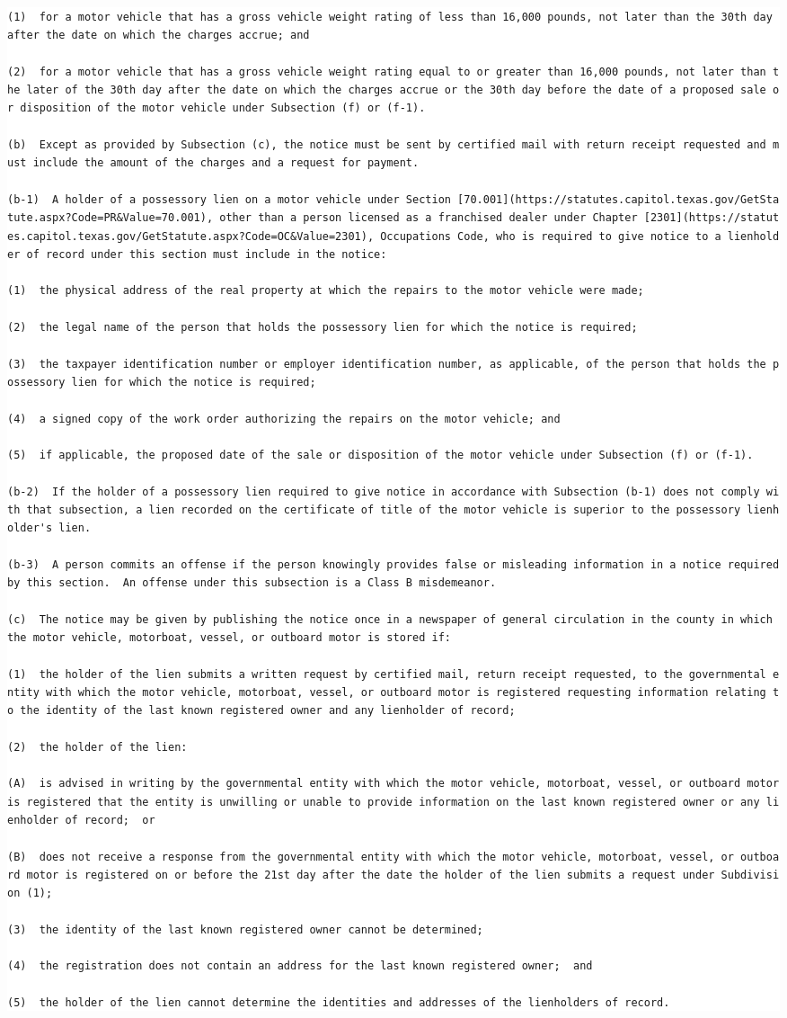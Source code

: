     (1)  for a motor vehicle that has a gross vehicle weight rating of less than 16,000 pounds, not later than the 30th day after the date on which the charges accrue; and
    
    (2)  for a motor vehicle that has a gross vehicle weight rating equal to or greater than 16,000 pounds, not later than the later of the 30th day after the date on which the charges accrue or the 30th day before the date of a proposed sale or disposition of the motor vehicle under Subsection (f) or (f-1).
    
    (b)  Except as provided by Subsection (c), the notice must be sent by certified mail with return receipt requested and must include the amount of the charges and a request for payment.
    
    (b-1)  A holder of a possessory lien on a motor vehicle under Section [70.001](https://statutes.capitol.texas.gov/GetStatute.aspx?Code=PR&Value=70.001), other than a person licensed as a franchised dealer under Chapter [2301](https://statutes.capitol.texas.gov/GetStatute.aspx?Code=OC&Value=2301), Occupations Code, who is required to give notice to a lienholder of record under this section must include in the notice:
    
    (1)  the physical address of the real property at which the repairs to the motor vehicle were made;
    
    (2)  the legal name of the person that holds the possessory lien for which the notice is required;
    
    (3)  the taxpayer identification number or employer identification number, as applicable, of the person that holds the possessory lien for which the notice is required;
    
    (4)  a signed copy of the work order authorizing the repairs on the motor vehicle; and
    
    (5)  if applicable, the proposed date of the sale or disposition of the motor vehicle under Subsection (f) or (f-1).
    
    (b-2)  If the holder of a possessory lien required to give notice in accordance with Subsection (b-1) does not comply with that subsection, a lien recorded on the certificate of title of the motor vehicle is superior to the possessory lienholder's lien.
    
    (b-3)  A person commits an offense if the person knowingly provides false or misleading information in a notice required by this section.  An offense under this subsection is a Class B misdemeanor.
    
    (c)  The notice may be given by publishing the notice once in a newspaper of general circulation in the county in which the motor vehicle, motorboat, vessel, or outboard motor is stored if:
    
    (1)  the holder of the lien submits a written request by certified mail, return receipt requested, to the governmental entity with which the motor vehicle, motorboat, vessel, or outboard motor is registered requesting information relating to the identity of the last known registered owner and any lienholder of record;
    
    (2)  the holder of the lien:
    
    (A)  is advised in writing by the governmental entity with which the motor vehicle, motorboat, vessel, or outboard motor is registered that the entity is unwilling or unable to provide information on the last known registered owner or any lienholder of record;  or
    
    (B)  does not receive a response from the governmental entity with which the motor vehicle, motorboat, vessel, or outboard motor is registered on or before the 21st day after the date the holder of the lien submits a request under Subdivision (1);
    
    (3)  the identity of the last known registered owner cannot be determined;
    
    (4)  the registration does not contain an address for the last known registered owner;  and
    
    (5)  the holder of the lien cannot determine the identities and addresses of the lienholders of record.
    